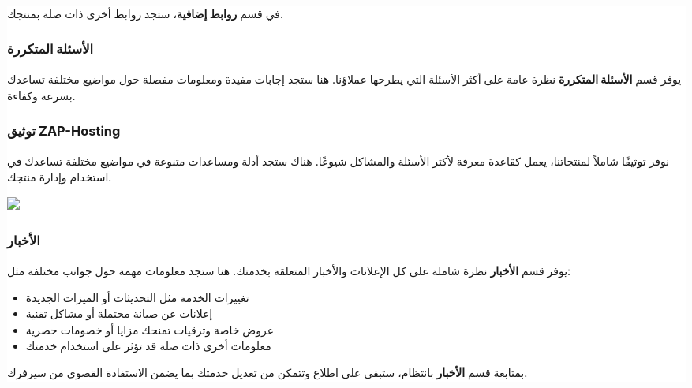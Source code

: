 في قسم **روابط إضافية**، ستجد روابط أخرى ذات صلة بمنتجك.

### الأسئلة المتكررة

يوفر قسم **الأسئلة المتكررة** نظرة عامة على أكثر الأسئلة التي يطرحها عملاؤنا. هنا ستجد إجابات مفيدة ومعلومات مفصلة حول مواضيع مختلفة تساعدك بسرعة وكفاءة.

### توثيق ZAP-Hosting

نوفر توثيقًا شاملاً لمنتجاتنا، يعمل كقاعدة معرفة لأكثر الأسئلة والمشاكل شيوعًا. هناك ستجد أدلة ومساعدات متنوعة في مواضيع مختلفة تساعدك في استخدام وإدارة منتجك.

![](https://screensaver01.zap-hosting.com/index.php/s/n48ct6aZBrNq7eT/preview)

### الأخبار

يوفر قسم **الأخبار** نظرة شاملة على كل الإعلانات والأخبار المتعلقة بخدمتك. هنا ستجد معلومات مهمة حول جوانب مختلفة مثل:

- تغييرات الخدمة مثل التحديثات أو الميزات الجديدة
- إعلانات عن صيانة محتملة أو مشاكل تقنية
- عروض خاصة وترقيات تمنحك مزايا أو خصومات حصرية
- معلومات أخرى ذات صلة قد تؤثر على استخدام خدمتك

بمتابعة قسم **الأخبار** بانتظام، ستبقى على اطلاع وتتمكن من تعديل خدمتك بما يضمن الاستفادة القصوى من سيرفرك.

<InlineVoucher />